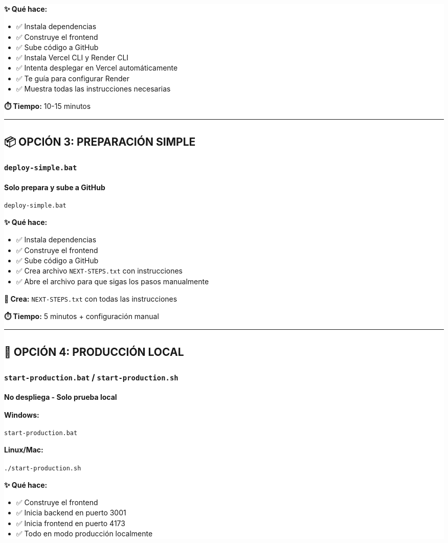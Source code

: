 **✨ Qué hace:**
- ✅ Instala dependencias
- ✅ Construye el frontend
- ✅ Sube código a GitHub
- ✅ Instala Vercel CLI y Render CLI
- ✅ Intenta desplegar en Vercel automáticamente
- ✅ Te guía para configurar Render
- ✅ Muestra todas las instrucciones necesarias

**⏱️ Tiempo:** 10-15 minutos

---

## 📦 OPCIÓN 3: PREPARACIÓN SIMPLE

### `deploy-simple.bat`
**Solo prepara y sube a GitHub**

```bash
deploy-simple.bat
```

**✨ Qué hace:**
- ✅ Instala dependencias
- ✅ Construye el frontend
- ✅ Sube código a GitHub
- ✅ Crea archivo `NEXT-STEPS.txt` con instrucciones
- ✅ Abre el archivo para que sigas los pasos manualmente

**📁 Crea:** `NEXT-STEPS.txt` con todas las instrucciones

**⏱️ Tiempo:** 5 minutos + configuración manual

---

## 🏃 OPCIÓN 4: PRODUCCIÓN LOCAL

### `start-production.bat` / `start-production.sh`
**No despliega - Solo prueba local**

**Windows:**
```bash
start-production.bat
```

**Linux/Mac:**
```bash
./start-production.sh
```

**✨ Qué hace:**
- ✅ Construye el frontend
- ✅ Inicia backend en puerto 3001
- ✅ Inicia frontend en puerto 4173
- ✅ Todo en modo producción localmente

